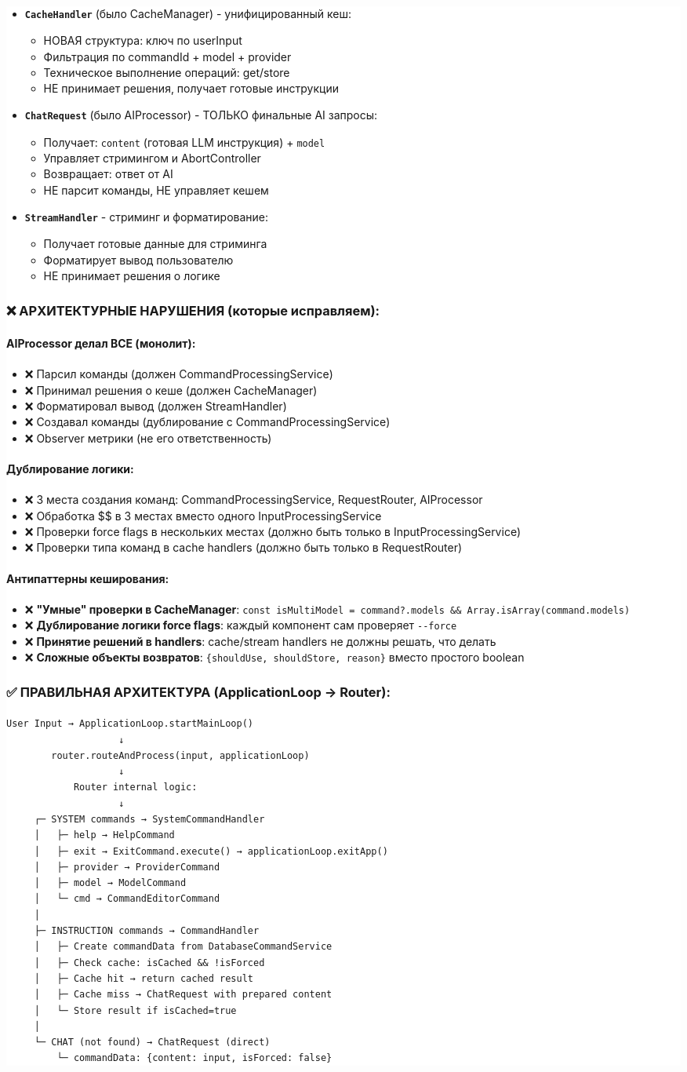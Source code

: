 - **`CacheHandler`** (было CacheManager) - унифицированный кеш:
  - НОВАЯ структура: ключ по userInput
  - Фильтрация по commandId + model + provider
  - Техническое выполнение операций: get/store
  - НЕ принимает решения, получает готовые инструкции

- **`ChatRequest`** (было AIProcessor) - ТОЛЬКО финальные AI запросы:
  - Получает: `content` (готовая LLM инструкция) + `model`
  - Управляет стримингом и AbortController
  - Возвращает: ответ от AI
  - НЕ парсит команды, НЕ управляет кешем

- **`StreamHandler`** - стриминг и форматирование:
  - Получает готовые данные для стриминга
  - Форматирует вывод пользователю
  - НЕ принимает решения о логике

### ❌ АРХИТЕКТУРНЫЕ НАРУШЕНИЯ (которые исправляем):

#### AIProcessor делал ВСЕ (монолит):
- ❌ Парсил команды (должен CommandProcessingService)
- ❌ Принимал решения о кеше (должен CacheManager)
- ❌ Форматировал вывод (должен StreamHandler)
- ❌ Создавал команды (дублирование с CommandProcessingService)
- ❌ Observer метрики (не его ответственность)

#### Дублирование логики:
- ❌ 3 места создания команд: CommandProcessingService, RequestRouter, AIProcessor
- ❌ Обработка $$ в 3 местах вместо одного InputProcessingService
- ❌ Проверки force flags в нескольких местах (должно быть только в InputProcessingService)
- ❌ Проверки типа команд в cache handlers (должно быть только в RequestRouter)

#### Антипаттерны кеширования:
- ❌ **"Умные" проверки в CacheManager**: `const isMultiModel = command?.models && Array.isArray(command.models)`
- ❌ **Дублирование логики force flags**: каждый компонент сам проверяет `--force`
- ❌ **Принятие решений в handlers**: cache/stream handlers не должны решать, что делать
- ❌ **Сложные объекты возвратов**: `{shouldUse, shouldStore, reason}` вместо простого boolean

### ✅ ПРАВИЛЬНАЯ АРХИТЕКТУРА (ApplicationLoop → Router):

```
User Input → ApplicationLoop.startMainLoop()
                    ↓
        router.routeAndProcess(input, applicationLoop)
                    ↓
            Router internal logic:
                    ↓
     ┌─ SYSTEM commands → SystemCommandHandler
     │   ├─ help → HelpCommand
     │   ├─ exit → ExitCommand.execute() → applicationLoop.exitApp()
     │   ├─ provider → ProviderCommand
     │   ├─ model → ModelCommand
     │   └─ cmd → CommandEditorCommand
     │
     ├─ INSTRUCTION commands → CommandHandler
     │   ├─ Create commandData from DatabaseCommandService
     │   ├─ Check cache: isCached && !isForced
     │   ├─ Cache hit → return cached result
     │   ├─ Cache miss → ChatRequest with prepared content
     │   └─ Store result if isCached=true
     │
     └─ CHAT (not found) → ChatRequest (direct)
         └─ commandData: {content: input, isForced: false}

```